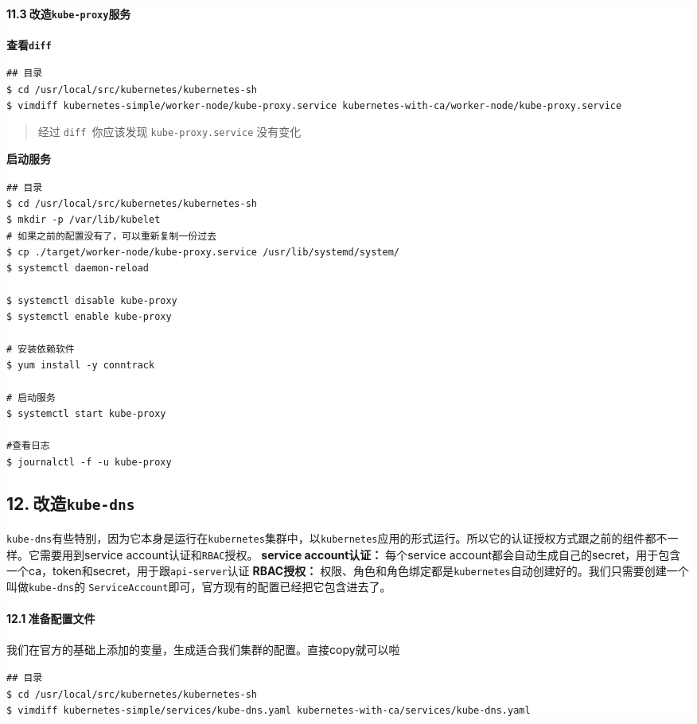 

#### 11.3 改造`kube-proxy`服务

**查看`diff`**

```shell
## 目录
$ cd /usr/local/src/kubernetes/kubernetes-sh
$ vimdiff kubernetes-simple/worker-node/kube-proxy.service kubernetes-with-ca/worker-node/kube-proxy.service
```

> 经过 `diff `你应该发现 `kube-proxy.service` 没有变化

**启动服务**

```shell
## 目录
$ cd /usr/local/src/kubernetes/kubernetes-sh
$ mkdir -p /var/lib/kubelet
# 如果之前的配置没有了，可以重新复制一份过去
$ cp ./target/worker-node/kube-proxy.service /usr/lib/systemd/system/
$ systemctl daemon-reload

$ systemctl disable kube-proxy
$ systemctl enable kube-proxy

# 安装依赖软件
$ yum install -y conntrack

# 启动服务
$ systemctl start kube-proxy

#查看日志
$ journalctl -f -u kube-proxy
```



## 12. 改造`kube-dns`

​		`kube-dns`有些特别，因为它本身是运行在`kubernetes`集群中，以`kubernetes`应用的形式运行。所以它的认证授权方式跟之前的组件都不一样。它需要用到service account认证和`RBAC`授权。
**service account认证：**
每个service account都会自动生成自己的secret，用于包含一个ca，token和secret，用于跟`api-server`认证
**RBAC授权：**
权限、角色和角色绑定都是`kubernetes`自动创建好的。我们只需要创建一个叫做`kube-dns`的 `ServiceAccount`即可，官方现有的配置已经把它包含进去了。

#### 12.1 准备配置文件

我们在官方的基础上添加的变量，生成适合我们集群的配置。直接copy就可以啦

```shell
## 目录
$ cd /usr/local/src/kubernetes/kubernetes-sh
$ vimdiff kubernetes-simple/services/kube-dns.yaml kubernetes-with-ca/services/kube-dns.yaml
```
